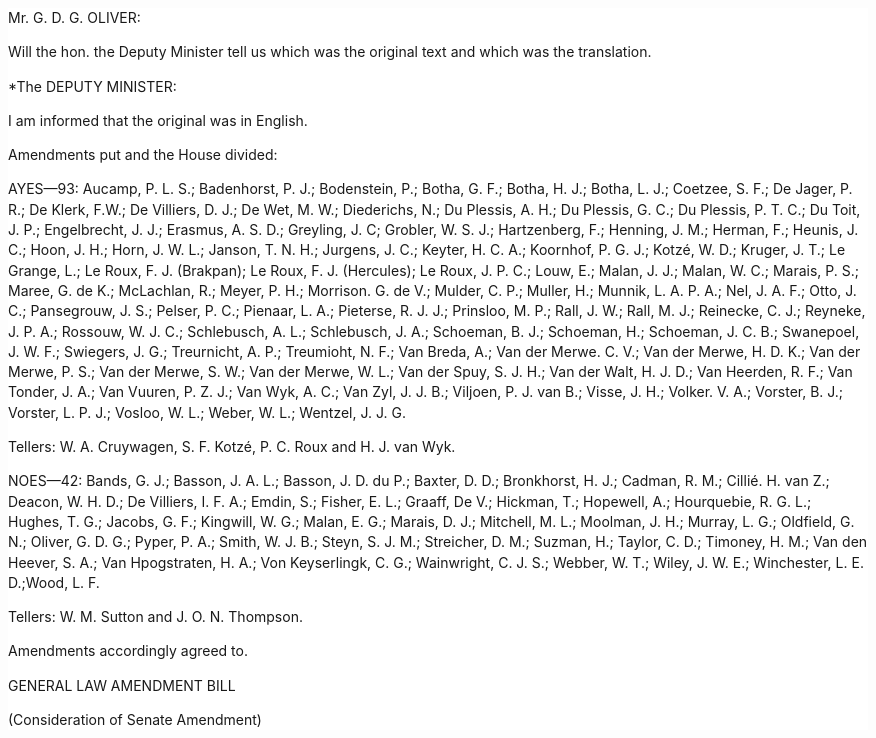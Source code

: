<speech by="#oliver">

<from>Mr. <person refersTo="hansard_za">G. D. G. OLIVER</person>:</from>

<p>Will the hon. the Deputy Minister tell us which was the original text and which was the translation.</p>

</speech>

<speech by="#deputy_minister">

<from>*The <person refersTo="hansard_za">DEPUTY MINISTER</person>:</from>

<p>I am informed that the original was in English.</p>

<p>Amendments put and the House divided:</p>

<block name="quote">AYES&#x2014;93: Aucamp, P. L. S.; Badenhorst, P. J.; Bodenstein, P.; Botha, G. F.; Botha, H. J.; Botha, L. J.; Coetzee, S. F.; De Jager, P. R.; De Klerk, F.W.; De Villiers, D. J.; De Wet, M. W.; Diederichs, N.; Du Plessis, A. H.; Du Plessis, G. C.; Du Plessis, P. T. C.; Du Toit, J. P.; Engelbrecht, J. J.; Erasmus, A. S. D.; Greyling, J. C; Grobler, W. S. J.; Hartzenberg, F.; Henning, J. M.; Herman, F.; Heunis, J. C.; Hoon, J. H.; Horn, J. W. L.; Janson, T. N. H.; Jurgens, J. C.; Keyter, H. C. A.; Koornhof, P. G. J.; Kotz&#x00E9;, W. D.; Kruger, J. T.; Le Grange, L.; Le Roux, F. J. (Brakpan); Le Roux, F. J. (Hercules); Le Roux, J. P. C.; Louw, E.; Malan, J. J.; Malan, W. C.; Marais, P. S.; Maree, G. de K.; McLachlan, R.; Meyer, P. H.; Morrison. G. de V.; Mulder, C. P.; Muller, H.; Munnik, L. A. P. A.; Nel, J. A. F.; Otto, J. C.; Pansegrouw, J. S.; Pelser, P. C.; Pienaar, L. A.; Pieterse, R. J. J.; Prinsloo, M. P.; Rall, J. W.; Rall, M. J.; Reinecke, C. J.; Reyneke, J. P. A.; Rossouw, W. J. C.; Schlebusch, A. L.; Schlebusch, J. A.; Schoeman, B. J.; Schoeman, H.; Schoeman, J. C. B.; Swanepoel, J. W. F.; Swiegers, J. G.; Treurnicht, A. P.; Treumioht, N. F.; Van Breda, A.; Van der Merwe. C. V.; Van der Merwe, H. D. K.; Van der Merwe, P. S.; Van der Merwe, S. W.; Van der Merwe, W. L.; Van der Spuy, S. J. H.; Van der Walt, H. J. D.; Van Heerden, R. F.; Van Tonder, J. A.; Van Vuuren, P. Z. J.; Van Wyk, A. C.; Van Zyl, J. J. B.; Viljoen, P. J. van B.; Visse, J. H.; Volker. V. A.; Vorster, B. J.; Vorster, L. P. J.; Vosloo, W. L.; Weber, W. L.; Wentzel, J. J. G.</block>

<p>Tellers: W. A. Cruywagen, S. F. Kotz&#x00E9;, P. C. Roux and H. J. van Wyk.</p>

<block name="quote">NOES&#x2014;42: Bands, G. J.; Basson, J. A. L.; Basson, J. D. du P.; Baxter, D. D.; Bronkhorst, H. J.; Cadman, R. M.; Cilli&#x00E9;. H. van Z.; Deacon, W. H. D.; De Villiers, I. F. A.; Emdin, S.; Fisher, E. L.; Graaff, De V.; Hickman, T.; Hopewell, A.; Hourquebie, R. G. L.; Hughes, T. G.; Jacobs, G. F.; Kingwill, W. G.; Malan, E. G.; Marais, D. J.; Mitchell, M. L.; Moolman, J. H.; Murray, L. G.; Oldfield, G. N.; Oliver, G. D. G.; Pyper, P. A.; Smith, W. J. B.; Steyn, S. J. M.; Streicher, D. M.; Suzman, H.; Taylor, C. D.; Timoney, H. M.; Van den Heever, S. A.; Van Hpogstraten, H. A.; Von Keyserlingk, C. G.; Wainwright, C. J. S.; Webber, W. T.; <span class="col_9065-9066" refersTo="page_1600"/>Wiley, J. W. E.; Winchester, L. E. D.;Wood, L. F.</block>

<p>Tellers: W. M. Sutton and J. O. N. Thompson.</p>

<p>Amendments accordingly agreed to.</p>

</speech>

</debateSection>

<debateSection name="#general_law_amendment_bill">

<heading>GENERAL LAW AMENDMENT BILL</heading>

<summary>(Consideration of Senate Amendment)</summary>
